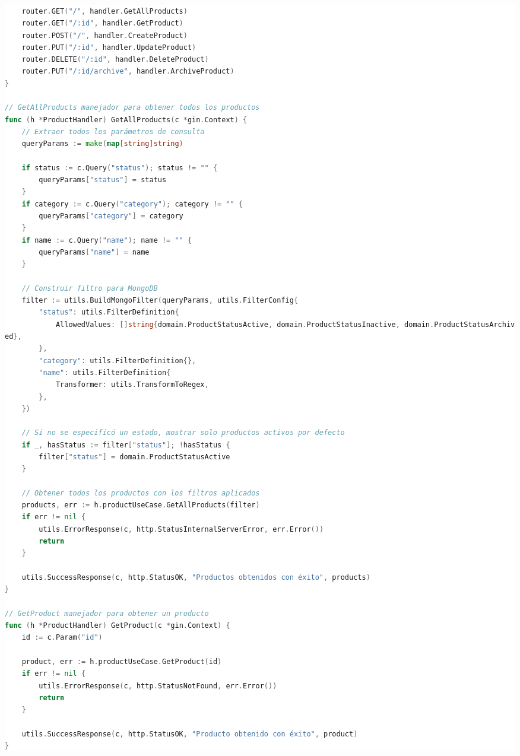 ```go
	router.GET("/", handler.GetAllProducts)
	router.GET("/:id", handler.GetProduct)
	router.POST("/", handler.CreateProduct)
	router.PUT("/:id", handler.UpdateProduct)
	router.DELETE("/:id", handler.DeleteProduct)
	router.PUT("/:id/archive", handler.ArchiveProduct)
}

// GetAllProducts manejador para obtener todos los productos
func (h *ProductHandler) GetAllProducts(c *gin.Context) {
	// Extraer todos los parámetros de consulta
	queryParams := make(map[string]string)

	if status := c.Query("status"); status != "" {
		queryParams["status"] = status
	}
	if category := c.Query("category"); category != "" {
		queryParams["category"] = category
	}
	if name := c.Query("name"); name != "" {
		queryParams["name"] = name
	}

	// Construir filtro para MongoDB
	filter := utils.BuildMongoFilter(queryParams, utils.FilterConfig{
		"status": utils.FilterDefinition{
			AllowedValues: []string{domain.ProductStatusActive, domain.ProductStatusInactive, domain.ProductStatusArchived},
		},
		"category": utils.FilterDefinition{},
		"name": utils.FilterDefinition{
			Transformer: utils.TransformToRegex,
		},
	})

	// Si no se especificó un estado, mostrar solo productos activos por defecto
	if _, hasStatus := filter["status"]; !hasStatus {
		filter["status"] = domain.ProductStatusActive
	}

	// Obtener todos los productos con los filtros aplicados
	products, err := h.productUseCase.GetAllProducts(filter)
	if err != nil {
		utils.ErrorResponse(c, http.StatusInternalServerError, err.Error())
		return
	}

	utils.SuccessResponse(c, http.StatusOK, "Productos obtenidos con éxito", products)
}

// GetProduct manejador para obtener un producto
func (h *ProductHandler) GetProduct(c *gin.Context) {
	id := c.Param("id")

	product, err := h.productUseCase.GetProduct(id)
	if err != nil {
		utils.ErrorResponse(c, http.StatusNotFound, err.Error())
		return
	}

	utils.SuccessResponse(c, http.StatusOK, "Producto obtenido con éxito", product)
}

```